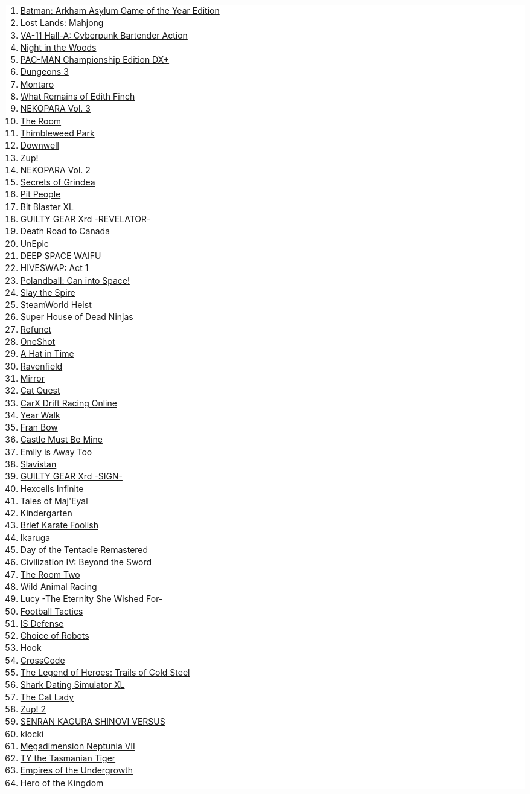 00001.	[Batman: Arkham Asylum Game of the Year Edition](http://store.steampowered.com/app/35140 )
00002.	[Lost Lands: Mahjong](http://store.steampowered.com/app/435030)
00003.	[VA-11 Hall-A: Cyberpunk Bartender Action](http://store.steampowered.com/app/447530)
00004.	[Night in the Woods](http://store.steampowered.com/app/481510)
00005.	[PAC-MAN Championship Edition DX+](http://store.steampowered.com/app/236450)
00006.	[Dungeons 3](http://store.steampowered.com/app/493900)
00007.	[Montaro](http://store.steampowered.com/app/495890)
00008.	[What Remains of Edith Finch](http://store.steampowered.com/app/501300)
00009.	[NEKOPARA Vol. 3](http://store.steampowered.com/app/602520)
00010.	[The Room](http://store.steampowered.com/app/288160)
00011.	[Thimbleweed Park](http://store.steampowered.com/app/569860)
00012.	[Downwell](http://store.steampowered.com/app/360740)
00013.	[Zup!](http://store.steampowered.com/app/533300)
00014.	[NEKOPARA Vol. 2](http://store.steampowered.com/app/420110)
00015.	[Secrets of Grindea](http://store.steampowered.com/app/269770)
00016.	[Pit People](http://store.steampowered.com/app/291860)
00017.	[Bit Blaster XL](http://store.steampowered.com/app/433950)
00018.	[GUILTY GEAR Xrd -REVELATOR-](http://store.steampowered.com/app/520440)
00019.	[Death Road to Canada](http://store.steampowered.com/app/252610)
00020.	[UnEpic](http://store.steampowered.com/app/233980)
00021.	[DEEP SPACE WAIFU](http://store.steampowered.com/app/639790)
00022.	[HIVESWAP: Act 1](http://store.steampowered.com/app/623940)
00023.	[Polandball: Can into Space!](http://store.steampowered.com/app/441050)
00024.	[Slay the Spire](http://store.steampowered.com/app/646570)
00025.	[SteamWorld Heist](http://store.steampowered.com/app/322190)
00026.	[Super House of Dead Ninjas](http://store.steampowered.com/app/224820)
00027.	[Refunct](http://store.steampowered.com/app/406150)
00028.	[OneShot](http://store.steampowered.com/app/420530)
00029.	[A Hat in Time](http://store.steampowered.com/app/253230)
00030.	[Ravenfield](http://store.steampowered.com/app/636480)
00031.	[Mirror](http://store.steampowered.com/app/644560)
00032.	[Cat Quest](http://store.steampowered.com/app/593280)
00033.	[CarX Drift Racing Online](http://store.steampowered.com/app/635260)
00034.	[Year Walk](http://store.steampowered.com/app/269050)
00035.	[Fran Bow](http://store.steampowered.com/app/362680)
00036.	[Castle Must Be Mine](http://store.steampowered.com/app/542770)
00037.	[Emily is Away Too](http://store.steampowered.com/app/523780)
00038.	[Slavistan](http://store.steampowered.com/app/504770)
00039.	[GUILTY GEAR Xrd -SIGN-](http://store.steampowered.com/app/376300)
00040.	[Hexcells Infinite](http://store.steampowered.com/app/304410)
00041.	[Tales of Maj'Eyal](http://store.steampowered.com/app/259680)
00042.	[Kindergarten](http://store.steampowered.com/app/589590)
00043.	[Brief Karate Foolish](http://store.steampowered.com/app/546390)
00044.	[Ikaruga](http://store.steampowered.com/app/253750)
00045.	[Day of the Tentacle Remastered](http://store.steampowered.com/app/388210)
00046.	[Civilization IV: Beyond the Sword](http://store.steampowered.com/app/8800  )
00047.	[The Room Two](http://store.steampowered.com/app/425580)
00048.	[Wild Animal Racing](http://store.steampowered.com/app/389510)
00049.	[Lucy -The Eternity She Wished For-](http://store.steampowered.com/app/430960)
00050.	[Football Tactics](http://store.steampowered.com/app/375530)
00051.	[IS Defense](http://store.steampowered.com/app/448370)
00052.	[Choice of Robots](http://store.steampowered.com/app/339350)
00053.	[Hook](http://store.steampowered.com/app/367580)
00054.	[CrossCode](http://store.steampowered.com/app/368340)
00055.	[The Legend of Heroes: Trails of Cold Steel](http://store.steampowered.com/app/538680)
00056.	[Shark Dating Simulator XL](http://store.steampowered.com/app/666020)
00057.	[The Cat Lady](http://store.steampowered.com/app/253110)
00058.	[Zup! 2](http://store.steampowered.com/app/562220)
00059.	[SENRAN KAGURA SHINOVI VERSUS](http://store.steampowered.com/app/411830)
00060.	[klocki](http://store.steampowered.com/app/499440)
00061.	[Megadimension Neptunia VII](http://store.steampowered.com/app/460120)
00062.	[TY the Tasmanian Tiger](http://store.steampowered.com/app/411960)
00063.	[Empires of the Undergrowth](http://store.steampowered.com/app/463530)
00064.	[Hero of the Kingdom](http://store.steampowered.com/app/259550)